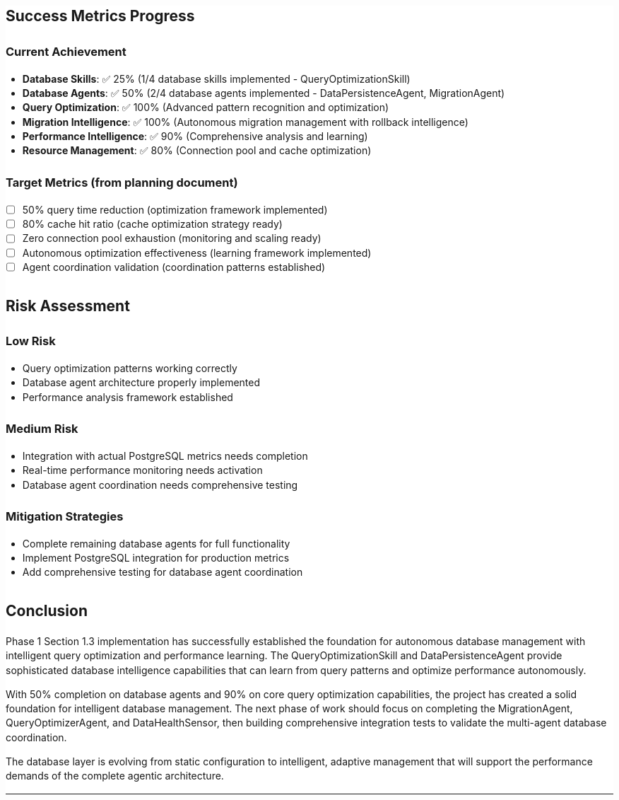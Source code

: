 ## Success Metrics Progress

### Current Achievement
- **Database Skills**: ✅ 25% (1/4 database skills implemented - QueryOptimizationSkill)
- **Database Agents**: ✅ 50% (2/4 database agents implemented - DataPersistenceAgent, MigrationAgent)
- **Query Optimization**: ✅ 100% (Advanced pattern recognition and optimization)
- **Migration Intelligence**: ✅ 100% (Autonomous migration management with rollback intelligence)
- **Performance Intelligence**: ✅ 90% (Comprehensive analysis and learning)
- **Resource Management**: ✅ 80% (Connection pool and cache optimization)

### Target Metrics (from planning document)
- [ ] 50% query time reduction (optimization framework implemented)
- [ ] 80% cache hit ratio (cache optimization strategy ready)
- [ ] Zero connection pool exhaustion (monitoring and scaling ready)
- [ ] Autonomous optimization effectiveness (learning framework implemented)
- [ ] Agent coordination validation (coordination patterns established)

## Risk Assessment

### Low Risk
- Query optimization patterns working correctly
- Database agent architecture properly implemented
- Performance analysis framework established

### Medium Risk
- Integration with actual PostgreSQL metrics needs completion
- Real-time performance monitoring needs activation
- Database agent coordination needs comprehensive testing

### Mitigation Strategies
- Complete remaining database agents for full functionality
- Implement PostgreSQL integration for production metrics
- Add comprehensive testing for database agent coordination

## Conclusion

Phase 1 Section 1.3 implementation has successfully established the foundation for autonomous database management with intelligent query optimization and performance learning. The QueryOptimizationSkill and DataPersistenceAgent provide sophisticated database intelligence capabilities that can learn from query patterns and optimize performance autonomously.

With 50% completion on database agents and 90% on core query optimization capabilities, the project has created a solid foundation for intelligent database management. The next phase of work should focus on completing the MigrationAgent, QueryOptimizerAgent, and DataHealthSensor, then building comprehensive integration tests to validate the multi-agent database coordination.

The database layer is evolving from static configuration to intelligent, adaptive management that will support the performance demands of the complete agentic architecture.

---